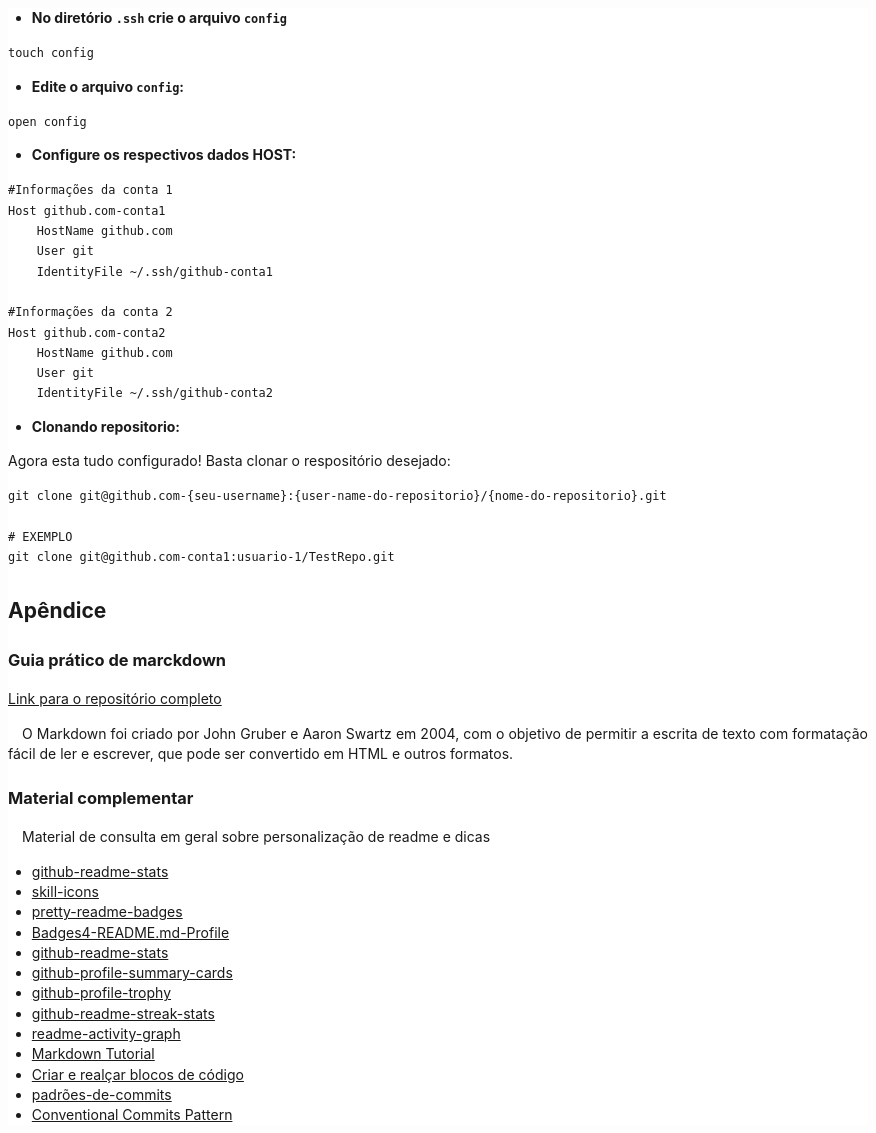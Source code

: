 - **No diretório `.ssh` crie o arquivo `config`**

```
touch config
```

- **Edite o arquivo `config`:**

```
open config
```

- **Configure os respectivos dados HOST:**

```
#Informações da conta 1
Host github.com-conta1
    HostName github.com
    User git
    IdentityFile ~/.ssh/github-conta1

#Informações da conta 2
Host github.com-conta2
    HostName github.com
    User git
    IdentityFile ~/.ssh/github-conta2
```

- **Clonando repositorio:**

Agora esta tudo configurado! Basta clonar o respositório desejado:

```
git clone git@github.com-{seu-username}:{user-name-do-repositorio}/{nome-do-repositorio}.git

# EXEMPLO
git clone git@github.com-conta1:usuario-1/TestRepo.git
```


<h2 id="apendice">Apêndice </h2>

### **Guia prático de marckdown**

[Link para o repositório completo](https://github.com/JohKemPo/Github-Guide/blob/main/Markdown%20.md)

<p align="justify">&emsp;O Markdown foi criado por John Gruber e Aaron Swartz em 2004, com o objetivo de permitir a escrita de texto com formatação fácil de ler e escrever, que pode ser convertido em HTML e outros formatos.</p>

### **Material complementar**

<p align="justify">&emsp;Material de consulta em geral sobre personalização de readme e dicas</p>

- [github-readme-stats](https://github.com/anuraghazra/github-readme-stats)
- [skill-icons](https://github.com/tandpfun/skill-icons)
- [pretty-readme-badges](https://github.com/VishwaGauravIn/pretty-readme-badges)
- [Badges4-README.md-Profile](https://github.com/alexandresanlim/Badges4-README.md-Profile)
- [github-readme-stats](https://github.com/anuraghazra/github-readme-stats)
- [github-profile-summary-cards](https://github.com/vn7n24fzkq/github-profile-summary-cards)
- [github-profile-trophy](https://github.com/ryo-ma/github-profile-trophy)
- [github-readme-streak-stats](https://github.com/DenverCoder1/github-readme-streak-stats)
- [readme-activity-graph](https://github.com/Ashutosh00710/github-readme-activity-graph)
- [Markdown Tutorial](https://github.com/luong-komorebi/Markdown-Tutorial/blob/master/README_pt-BR.md)
- [Criar e realçar blocos de código](https://docs.github.com/pt/get-started/writing-on-github/working-with-advanced-formatting/creating-and-highlighting-code-blocks)
- [padrões-de-commits](https://github.com/iuricode/padroes-de-commits)
- [Conventional Commits Pattern](https://medium.com/linkapi-solutions/conventional-commits-pattern-3778d1a1e657)